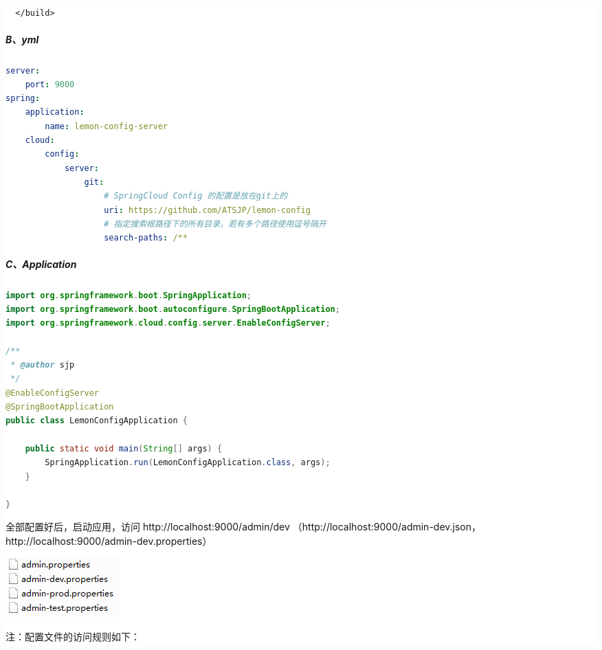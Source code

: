 ```pom
  </build>
```

##### B、yml

```yml
server:
    port: 9000
spring:
    application:
        name: lemon-config-server
    cloud:
        config:
            server:
                git:
                	# SpringCloud Config 的配置是放在git上的
                    uri: https://github.com/ATSJP/lemon-config
                    # 指定搜索根路径下的所有目录，若有多个路径使用逗号隔开
                    search-paths: /**  
```

##### C、Application

```java
import org.springframework.boot.SpringApplication;
import org.springframework.boot.autoconfigure.SpringBootApplication;
import org.springframework.cloud.config.server.EnableConfigServer;

/**
 * @author sjp
 */
@EnableConfigServer
@SpringBootApplication
public class LemonConfigApplication {

	public static void main(String[] args) {
		SpringApplication.run(LemonConfigApplication.class, args);
	}

}
```

全部配置好后，启动应用，访问 http://localhost:9000/admin/dev （http://localhost:9000/admin-dev.json，http://localhost:9000/admin-dev.properties）

![1561601935481](./assets/1561601935481.png)

注：配置文件的访问规则如下：
